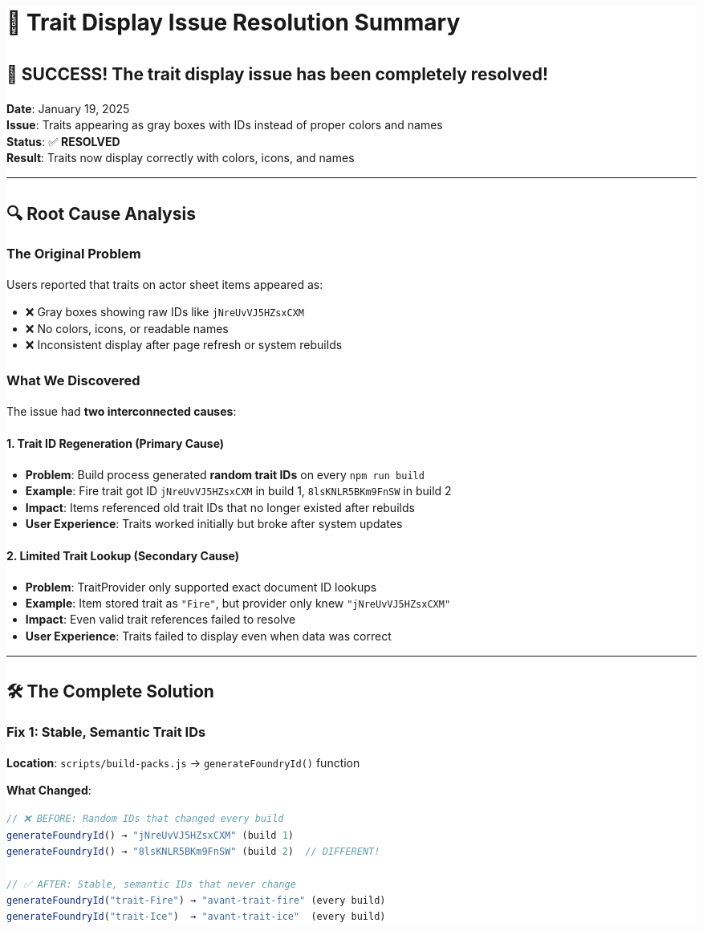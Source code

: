 # 🎯 Trait Display Issue Resolution Summary

## 🍕 **SUCCESS!** The trait display issue has been completely resolved!

**Date**: January 19, 2025  
**Issue**: Traits appearing as gray boxes with IDs instead of proper colors and names  
**Status**: ✅ **RESOLVED**  
**Result**: Traits now display correctly with colors, icons, and names  

---

## 🔍 **Root Cause Analysis**

### **The Original Problem**
Users reported that traits on actor sheet items appeared as:
- ❌ Gray boxes showing raw IDs like `jNreUvVJ5HZsxCXM`  
- ❌ No colors, icons, or readable names
- ❌ Inconsistent display after page refresh or system rebuilds

### **What We Discovered**
The issue had **two interconnected causes**:

#### **1. Trait ID Regeneration (Primary Cause)**
- **Problem**: Build process generated **random trait IDs** on every `npm run build`
- **Example**: Fire trait got ID `jNreUvVJ5HZsxCXM` in build 1, `8lsKNLR5BKm9FnSW` in build 2
- **Impact**: Items referenced old trait IDs that no longer existed after rebuilds
- **User Experience**: Traits worked initially but broke after system updates

#### **2. Limited Trait Lookup (Secondary Cause)**  
- **Problem**: TraitProvider only supported exact document ID lookups
- **Example**: Item stored trait as `"Fire"`, but provider only knew `"jNreUvVJ5HZsxCXM"`
- **Impact**: Even valid trait references failed to resolve
- **User Experience**: Traits failed to display even when data was correct

---

## 🛠️ **The Complete Solution**

### **Fix 1: Stable, Semantic Trait IDs**

**Location**: `scripts/build-packs.js` → `generateFoundryId()` function

**What Changed**:
```javascript
// ❌ BEFORE: Random IDs that changed every build
generateFoundryId() → "jNreUvVJ5HZsxCXM" (build 1)
generateFoundryId() → "8lsKNLR5BKm9FnSW" (build 2)  // DIFFERENT!

// ✅ AFTER: Stable, semantic IDs that never change  
generateFoundryId("trait-Fire") → "avant-trait-fire" (every build)
generateFoundryId("trait-Ice")  → "avant-trait-ice"  (every build)
```

